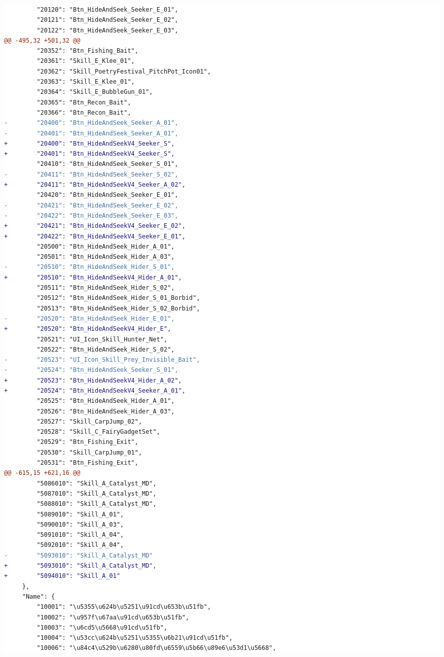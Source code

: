 ```diff
         "20120": "Btn_HideAndSeek_Seeker_E_01",
         "20121": "Btn_HideAndSeek_Seeker_E_02",
         "20122": "Btn_HideAndSeek_Seeker_E_03",
@@ -495,32 +501,32 @@
         "20352": "Btn_Fishing_Bait",
         "20361": "Skill_E_Klee_01",
         "20362": "Skill_PoetryFestival_PitchPot_Icon01",
         "20363": "Skill_E_Klee_01",
         "20364": "Skill_E_BubbleGun_01",
         "20365": "Btn_Recon_Bait",
         "20366": "Btn_Recon_Bait",
-        "20400": "Btn_HideAndSeek_Seeker_A_01",
-        "20401": "Btn_HideAndSeek_Seeker_A_01",
+        "20400": "Btn_HideAndSeekV4_Seeker_S",
+        "20401": "Btn_HideAndSeekV4_Seeker_S",
         "20410": "Btn_HideAndSeek_Seeker_S_01",
-        "20411": "Btn_HideAndSeek_Seeker_S_02",
+        "20411": "Btn_HideAndSeekV4_Seeker_A_02",
         "20420": "Btn_HideAndSeek_Seeker_E_01",
-        "20421": "Btn_HideAndSeek_Seeker_E_02",
-        "20422": "Btn_HideAndSeek_Seeker_E_03",
+        "20421": "Btn_HideAndSeekV4_Seeker_E_02",
+        "20422": "Btn_HideAndSeekV4_Seeker_E_01",
         "20500": "Btn_HideAndSeek_Hider_A_01",
         "20501": "Btn_HideAndSeek_Hider_A_03",
-        "20510": "Btn_HideAndSeek_Hider_S_01",
+        "20510": "Btn_HideAndSeekV4_Hider_A_01",
         "20511": "Btn_HideAndSeek_Hider_S_02",
         "20512": "Btn_HideAndSeek_Hider_S_01_Borbid",
         "20513": "Btn_HideAndSeek_Hider_S_02_Borbid",
-        "20520": "Btn_HideAndSeek_Hider_E_01",
+        "20520": "Btn_HideAndSeekV4_Hider_E",
         "20521": "UI_Icon_Skill_Hunter_Net",
         "20522": "Btn_HideAndSeek_Hider_S_02",
-        "20523": "UI_Icon_Skill_Prey_Invisible_Bait",
-        "20524": "Btn_HideAndSeek_Seeker_S_01",
+        "20523": "Btn_HideAndSeekV4_Hider_A_02",
+        "20524": "Btn_HideAndSeekV4_Seeker_A_01",
         "20525": "Btn_HideAndSeek_Hider_A_01",
         "20526": "Btn_HideAndSeek_Hider_A_03",
         "20527": "Skill_CarpJump_02",
         "20528": "Skill_C_FairyGadgetSet",
         "20529": "Btn_Fishing_Exit",
         "20530": "Skill_CarpJump_01",
         "20531": "Btn_Fishing_Exit",
@@ -615,15 +621,16 @@
         "5086010": "Skill_A_Catalyst_MD",
         "5087010": "Skill_A_Catalyst_MD",
         "5088010": "Skill_A_Catalyst_MD",
         "5089010": "Skill_A_01",
         "5090010": "Skill_A_03",
         "5091010": "Skill_A_04",
         "5092010": "Skill_A_04",
-        "5093010": "Skill_A_Catalyst_MD"
+        "5093010": "Skill_A_Catalyst_MD",
+        "5094010": "Skill_A_01"
     },
     "Name": {
         "10001": "\u5355\u624b\u5251\u91cd\u653b\u51fb",
         "10002": "\u957f\u67aa\u91cd\u653b\u51fb",
         "10003": "\u6cd5\u5668\u91cd\u51fb",
         "10004": "\u53cc\u624b\u5251\u5355\u6b21\u91cd\u51fb",
         "10006": "\u84c4\u529b\u6280\u80fd\u6559\u5b66\u89e6\u53d1\u5668",
```